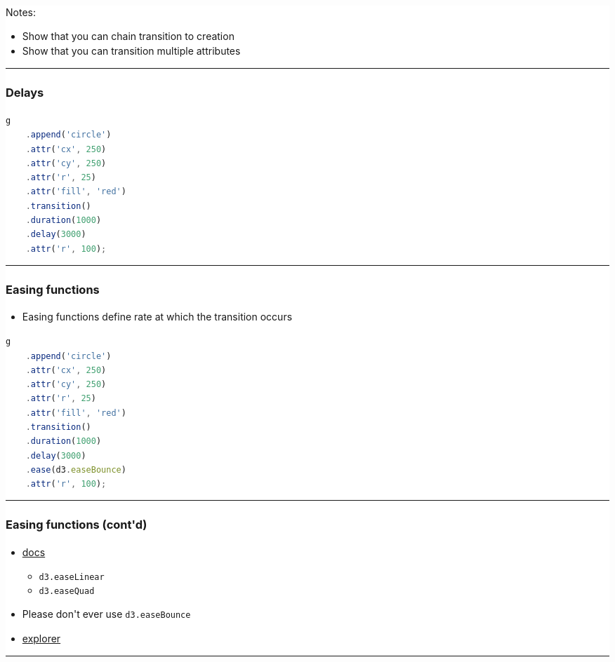 Notes:

* Show that you can chain transition to creation
* Show that you can transition multiple attributes

---

### Delays

```javascript
g
    .append('circle')
    .attr('cx', 250)
    .attr('cy', 250)
    .attr('r', 25)
    .attr('fill', 'red')
    .transition()
    .duration(1000)
    .delay(3000)
    .attr('r', 100);
```

---

### Easing functions

* Easing functions define rate at which the transition occurs

```javascript
g
    .append('circle')
    .attr('cx', 250)
    .attr('cy', 250)
    .attr('r', 25)
    .attr('fill', 'red')
    .transition()
    .duration(1000)
    .delay(3000)
    .ease(d3.easeBounce)
    .attr('r', 100);
```

---

### Easing functions (cont'd)

* [docs](https://github.com/d3/d3-ease)

    * `d3.easeLinear`
    * `d3.easeQuad`

* Please don't ever use `d3.easeBounce`
* [explorer](https://bl.ocks.org/mbostock/248bac3b8e354a9103c4)

---
